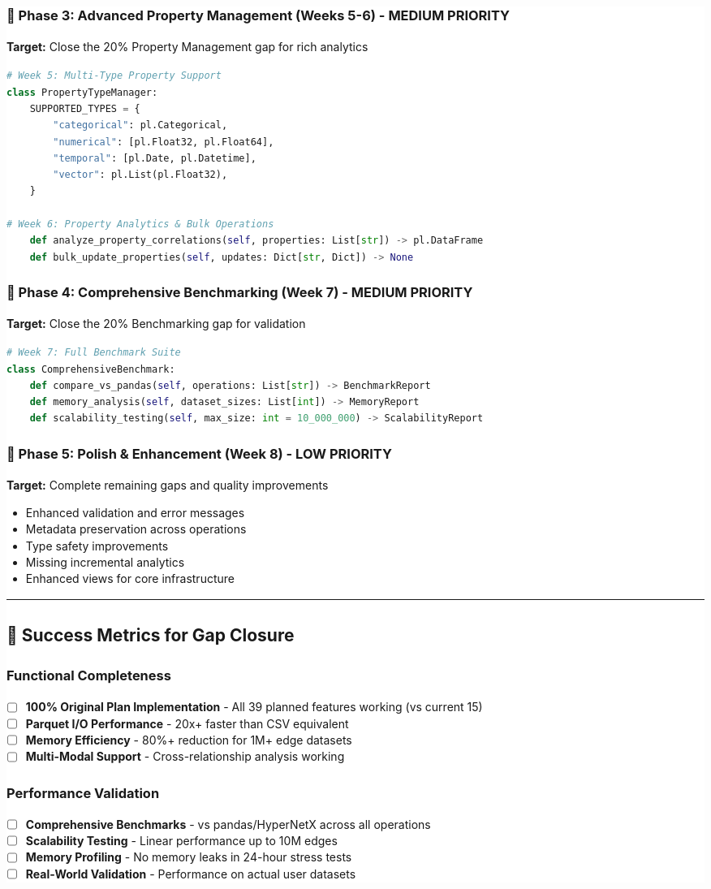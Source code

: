 ### **🎯 Phase 3: Advanced Property Management (Weeks 5-6) - MEDIUM PRIORITY** 
**Target:** Close the 20% Property Management gap for rich analytics
```python
# Week 5: Multi-Type Property Support
class PropertyTypeManager:
    SUPPORTED_TYPES = {
        "categorical": pl.Categorical,
        "numerical": [pl.Float32, pl.Float64], 
        "temporal": [pl.Date, pl.Datetime],
        "vector": pl.List(pl.Float32),
    }
    
# Week 6: Property Analytics & Bulk Operations  
    def analyze_property_correlations(self, properties: List[str]) -> pl.DataFrame
    def bulk_update_properties(self, updates: Dict[str, Dict]) -> None
```

### **🎯 Phase 4: Comprehensive Benchmarking (Week 7) - MEDIUM PRIORITY**
**Target:** Close the 20% Benchmarking gap for validation
```python
# Week 7: Full Benchmark Suite
class ComprehensiveBenchmark:
    def compare_vs_pandas(self, operations: List[str]) -> BenchmarkReport
    def memory_analysis(self, dataset_sizes: List[int]) -> MemoryReport  
    def scalability_testing(self, max_size: int = 10_000_000) -> ScalabilityReport
```

### **🎯 Phase 5: Polish & Enhancement (Week 8) - LOW PRIORITY**
**Target:** Complete remaining gaps and quality improvements
- Enhanced validation and error messages
- Metadata preservation across operations
- Type safety improvements
- Missing incremental analytics
- Enhanced views for core infrastructure

---

## 🎯 **Success Metrics for Gap Closure**

### **Functional Completeness**
- [ ] **100% Original Plan Implementation** - All 39 planned features working (vs current 15)
- [ ] **Parquet I/O Performance** - 20x+ faster than CSV equivalent
- [ ] **Memory Efficiency** - 80%+ reduction for 1M+ edge datasets
- [ ] **Multi-Modal Support** - Cross-relationship analysis working

### **Performance Validation**  
- [ ] **Comprehensive Benchmarks** - vs pandas/HyperNetX across all operations
- [ ] **Scalability Testing** - Linear performance up to 10M edges
- [ ] **Memory Profiling** - No memory leaks in 24-hour stress tests
- [ ] **Real-World Validation** - Performance on actual user datasets
